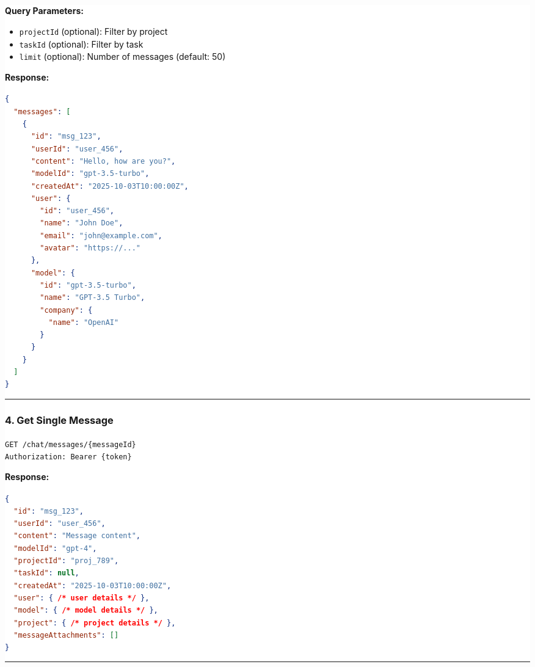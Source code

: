 **Query Parameters:**
- `projectId` (optional): Filter by project
- `taskId` (optional): Filter by task
- `limit` (optional): Number of messages (default: 50)

**Response:**
```json
{
  "messages": [
    {
      "id": "msg_123",
      "userId": "user_456",
      "content": "Hello, how are you?",
      "modelId": "gpt-3.5-turbo",
      "createdAt": "2025-10-03T10:00:00Z",
      "user": {
        "id": "user_456",
        "name": "John Doe",
        "email": "john@example.com",
        "avatar": "https://..."
      },
      "model": {
        "id": "gpt-3.5-turbo",
        "name": "GPT-3.5 Turbo",
        "company": {
          "name": "OpenAI"
        }
      }
    }
  ]
}
```

---

### 4. Get Single Message

```http
GET /chat/messages/{messageId}
Authorization: Bearer {token}
```

**Response:**
```json
{
  "id": "msg_123",
  "userId": "user_456",
  "content": "Message content",
  "modelId": "gpt-4",
  "projectId": "proj_789",
  "taskId": null,
  "createdAt": "2025-10-03T10:00:00Z",
  "user": { /* user details */ },
  "model": { /* model details */ },
  "project": { /* project details */ },
  "messageAttachments": []
}
```

---